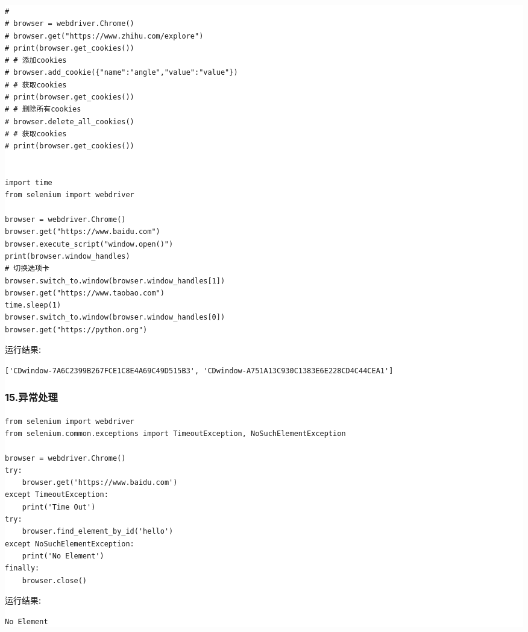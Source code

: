 ```
#
# browser = webdriver.Chrome()
# browser.get("https://www.zhihu.com/explore")
# print(browser.get_cookies())
# # 添加cookies
# browser.add_cookie({"name":"angle","value":"value"})
# # 获取cookies
# print(browser.get_cookies())
# # 删除所有cookies
# browser.delete_all_cookies()
# # 获取cookies
# print(browser.get_cookies())


import time
from selenium import webdriver

browser = webdriver.Chrome()
browser.get("https://www.baidu.com")
browser.execute_script("window.open()")
print(browser.window_handles)
# 切换选项卡
browser.switch_to.window(browser.window_handles[1])
browser.get("https://www.taobao.com")
time.sleep(1)
browser.switch_to.window(browser.window_handles[0])
browser.get("https://python.org")
```

运行结果:

```
['CDwindow-7A6C2399B267FCE1C8E4A69C49D515B3', 'CDwindow-A751A13C930C1383E6E228CD4C44CEA1']
```

### 15.异常处理

```
from selenium import webdriver
from selenium.common.exceptions import TimeoutException, NoSuchElementException

browser = webdriver.Chrome()
try:
    browser.get('https://www.baidu.com')
except TimeoutException:
    print('Time Out')
try:
    browser.find_element_by_id('hello')
except NoSuchElementException:
    print('No Element')
finally:
    browser.close()
```

运行结果:

```
No Element
```



